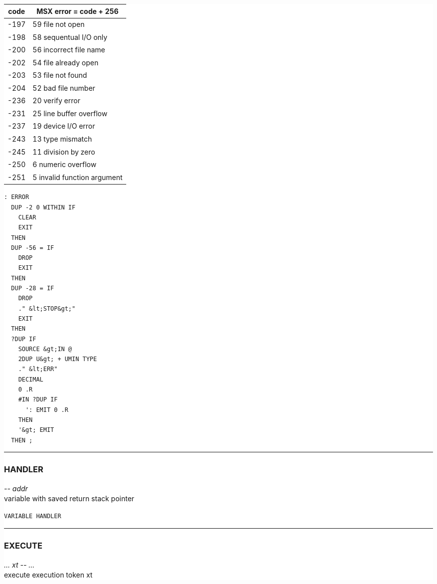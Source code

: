 code | MSX error = code + 256
---- | ---------------------------------------------------------
-197 | 59 file not open
-198 | 58 sequentual I/O only
-200 | 56 incorrect file name
-202 | 54 file already open
-203 | 53 file not found
-204 | 52 bad file number
-236 | 20 verify error
-231 | 25 line buffer overflow
-237 | 19 device I/O error
-243 | 13 type mismatch
-245 | 11 division by zero
-250 |  6 numeric overflow
-251 |  5 invalid function argument

    : ERROR
      DUP -2 0 WITHIN IF
        CLEAR
        EXIT
      THEN
      DUP -56 = IF
        DROP
        EXIT
      THEN
      DUP -28 = IF
        DROP
        ." &lt;STOP&gt;"
        EXIT
      THEN
      ?DUP IF
        SOURCE &gt;IN @
        2DUP U&gt; + UMIN TYPE
        ." &lt;ERR"
        DECIMAL
        0 .R
        #IN ?DUP IF
          ': EMIT 0 .R
        THEN
        '&gt; EMIT
      THEN ;

___
### HANDLER
_-- addr_
<br>
variable with saved return stack pointer

    VARIABLE HANDLER

___
### EXECUTE
_... xt -- ..._
<br>
execute execution token xt
